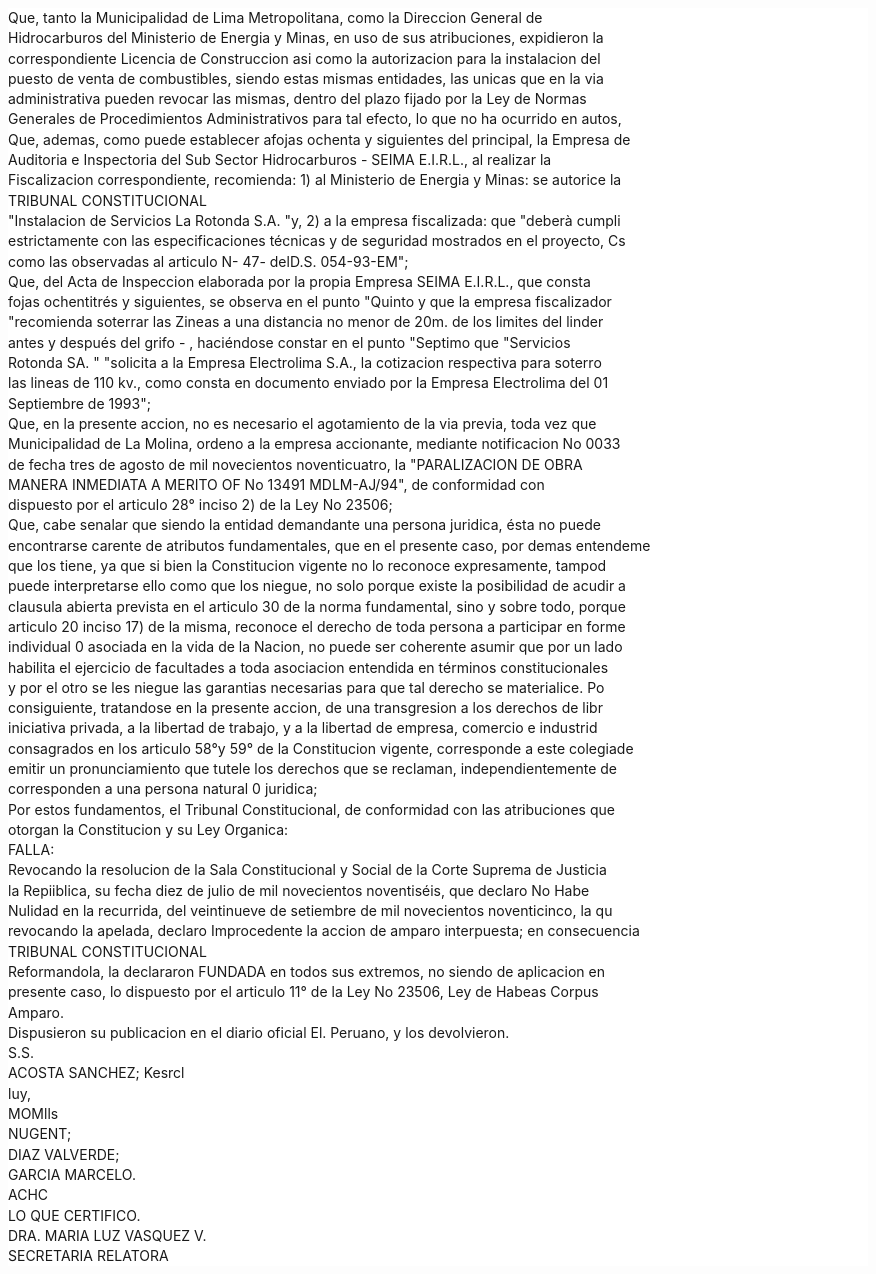 Que, tanto la Municipalidad de Lima Metropolitana, como la Direccion General de  
Hidrocarburos del Ministerio de Energia y Minas, en uso de sus atribuciones, expidieron la  
correspondiente Licencia de Construccion asi como la autorizacion para la instalacion del  
puesto de venta de combustibles, siendo estas mismas entidades, las unicas que en la via  
administrativa pueden revocar las mismas, dentro del plazo fijado por la Ley de Normas  
Generales de Procedimientos Administrativos para tal efecto, lo que no ha ocurrido en autos,  
Que, ademas, como puede establecer afojas ochenta y siguientes del principal, la Empresa de  
Auditoria e Inspectoria del Sub Sector Hidrocarburos - SEIMA E.I.R.L., al realizar la  
Fiscalizacion correspondiente, recomienda: 1) al Ministerio de Energia y Minas: se autorice la  
TRIBUNAL CONSTITUCIONAL  
"Instalacion de Servicios La Rotonda S.A. "y, 2) a la empresa fiscalizada: que "deberà cumpli  
estrictamente con las especificaciones técnicas y de seguridad mostrados en el proyecto, Cs  
como las observadas al articulo N- 47- delD.S. 054-93-EM";  
Que, del Acta de Inspeccion elaborada por la propia Empresa SEIMA E.I.R.L., que consta  
fojas ochentitrés y siguientes, se observa en el punto "Quinto y que la empresa fiscalizador  
"recomienda soterrar las Zineas a una distancia no menor de 20m. de los limites del linder  
antes y después del grifo - , haciéndose constar en el punto "Septimo que "Servicios  
Rotonda SA. " "solicita a la Empresa Electrolima S.A., la cotizacion respectiva para soterro  
las lineas de 110 kv., como consta en documento enviado por la Empresa Electrolima del 01  
Septiembre de 1993";  
Que, en la presente accion, no es necesario el agotamiento de la via previa, toda vez que  
Municipalidad de La Molina, ordeno a la empresa accionante, mediante notificacion No 0033  
de fecha tres de agosto de mil novecientos noventicuatro, la "PARALIZACION DE OBRA  
MANERA INMEDIATA A MERITO OF No 13491 MDLM-AJ/94", de conformidad con  
dispuesto por el articulo 28° inciso 2) de la Ley No 23506;  
Que, cabe senalar que siendo la entidad demandante una persona juridica, ésta no puede  
encontrarse carente de atributos fundamentales, que en el presente caso, por demas entendeme  
que los tiene, ya que si bien la Constitucion vigente no lo reconoce expresamente, tampod  
puede interpretarse ello como que los niegue, no solo porque existe la posibilidad de acudir a  
clausula abierta prevista en el articulo 30 de la norma fundamental, sino y sobre todo, porque  
articulo 20 inciso 17) de la misma, reconoce el derecho de toda persona a participar en forme  
individual 0 asociada en la vida de la Nacion, no puede ser coherente asumir que por un lado  
habilita el ejercicio de facultades a toda asociacion entendida en términos constitucionales  
y por el otro se les niegue las garantias necesarias para que tal derecho se materialice. Po  
consiguiente, tratandose en la presente accion, de una transgresion a los derechos de libr  
iniciativa privada, a la libertad de trabajo, y a la libertad de empresa, comercio e industrid  
consagrados en los articulo 58°y 59° de la Constitucion vigente, corresponde a este colegiade  
emitir un pronunciamiento que tutele los derechos que se reclaman, independientemente de  
corresponden a una persona natural 0 juridica;  
Por estos fundamentos, el Tribunal Constitucional, de conformidad con las atribuciones que  
otorgan la Constitucion y su Ley Organica:  
FALLA:  
Revocando la resolucion de la Sala Constitucional y Social de la Corte Suprema de Justicia  
la Repiiblica, su fecha diez de julio de mil novecientos noventiséis, que declaro No Habe  
Nulidad en la recurrida, del veintinueve de setiembre de mil novecientos noventicinco, la qu  
revocando la apelada, declaro Improcedente la accion de amparo interpuesta; en consecuencia  
TRIBUNAL CONSTITUCIONAL  
Reformandola, la declararon FUNDADA en todos sus extremos, no siendo de aplicacion en  
presente caso, lo dispuesto por el articulo 11° de la Ley No 23506, Ley de Habeas Corpus  
Amparo.  
Dispusieron su publicacion en el diario oficial El. Peruano, y los devolvieron.  
S.S.  
ACOSTA SANCHEZ; Kesrcl  
luy,  
MOMlls  
NUGENT;  
DIAZ VALVERDE;  
GARCIA MARCELO.  
ACHC  
LO QUE CERTIFICO.  
DRA. MARIA LUZ VASQUEZ V.  
SECRETARIA RELATORA